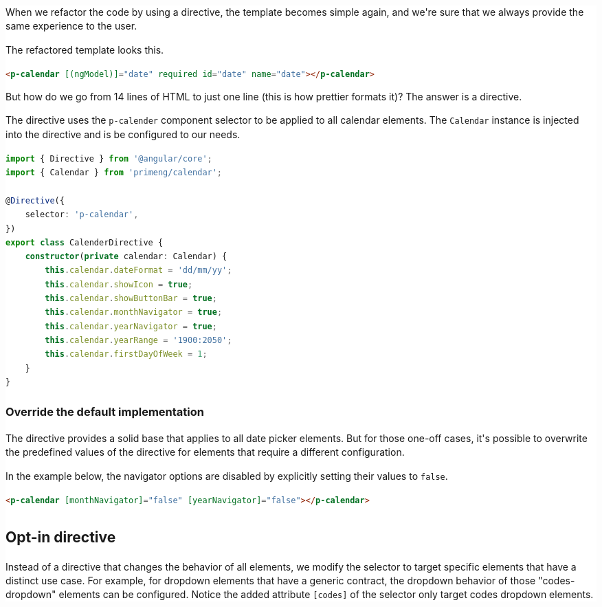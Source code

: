 When we refactor the code by using a directive, the template becomes simple again, and we're sure that we always provide the same experience to the user.

The refactored template looks this.

```html
<p-calendar [(ngModel)]="date" required id="date" name="date"></p-calendar>
```

But how do we go from 14 lines of HTML to just one line (this is how prettier formats it)?
The answer is a directive.

The directive uses the `p-calender` component selector to be applied to all calendar elements.
The `Calendar` instance is injected into the directive and is be configured to our needs.

```ts:calendar.directive.ts
import { Directive } from '@angular/core';
import { Calendar } from 'primeng/calendar';

@Directive({
    selector: 'p-calendar',
})
export class CalenderDirective {
    constructor(private calendar: Calendar) {
        this.calendar.dateFormat = 'dd/mm/yy';
        this.calendar.showIcon = true;
        this.calendar.showButtonBar = true;
        this.calendar.monthNavigator = true;
        this.calendar.yearNavigator = true;
        this.calendar.yearRange = '1900:2050';
        this.calendar.firstDayOfWeek = 1;
    }
}
```

### Override the default implementation

The directive provides a solid base that applies to all date picker elements.
But for those one-off cases, it's possible to overwrite the predefined values of the directive for elements that require a different configuration.

In the example below, the navigator options are disabled by explicitly setting their values to `false`.

```html
<p-calendar [monthNavigator]="false" [yearNavigator]="false"></p-calendar>
```

## Opt-in directive

Instead of a directive that changes the behavior of all elements, we modify the selector to target specific elements that have a distinct use case.
For example, for dropdown elements that have a generic contract, the dropdown behavior of those "codes-dropdown" elements can be configured. Notice the added attribute `[codes]` of the selector only target codes dropdown elements.
